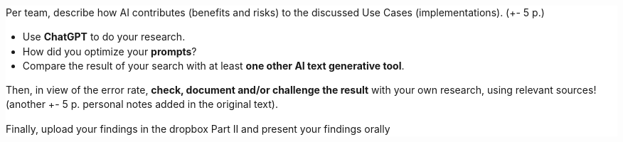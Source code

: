 Per team, describe how AI contributes (benefits and risks) to the discussed Use Cases (implementations). (+- 5 p.)

- Use **ChatGPT** to do your research.
- How did you optimize your **prompts**?
- Compare the result of your search with at least **one other AI text generative tool**.

Then, in view of the error rate, **check, document and/or challenge the result** with your own research, using relevant sources! (another +- 5 p. personal notes added in the original text).

Finally, upload your findings in the dropbox Part II and present your findings orally